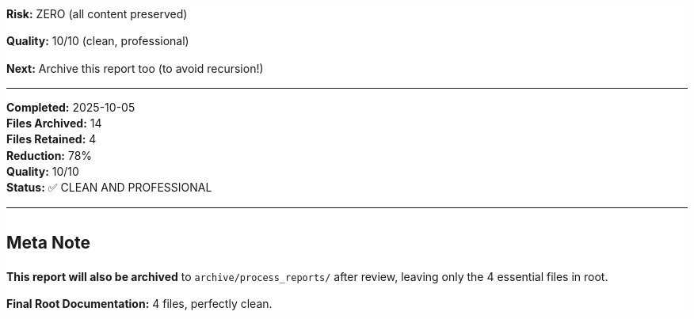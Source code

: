 **Risk:** ZERO (all content preserved)

**Quality:** 10/10 (clean, professional)

**Next:** Archive this report too (to avoid recursion!)

---

**Completed:** 2025-10-05  
**Files Archived:** 14  
**Files Retained:** 4  
**Reduction:** 78%  
**Quality:** 10/10  
**Status:** ✅ CLEAN AND PROFESSIONAL

---

## Meta Note

**This report will also be archived** to `archive/process_reports/` after review, leaving only the 4 essential files in root.

**Final Root Documentation:** 4 files, perfectly clean.

